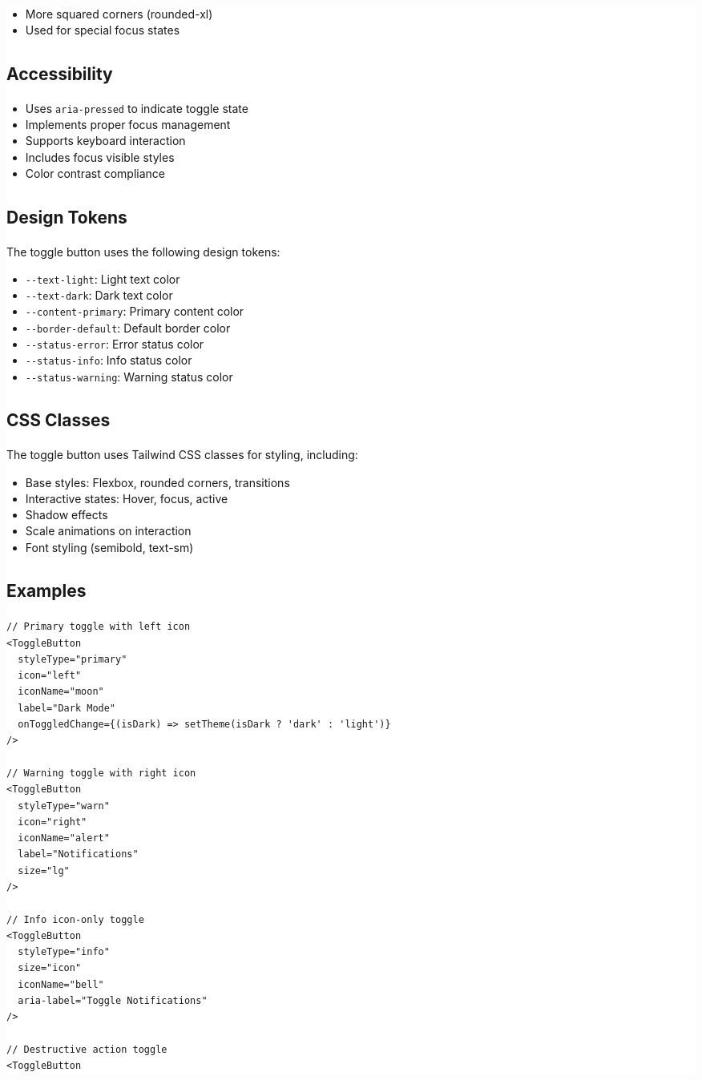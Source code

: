- More squared corners (rounded-xl)
- Used for special focus states

## Accessibility

- Uses `aria-pressed` to indicate toggle state
- Implements proper focus management
- Supports keyboard interaction
- Includes focus visible styles
- Color contrast compliance

## Design Tokens

The toggle button uses the following design tokens:

- `--text-light`: Light text color
- `--text-dark`: Dark text color
- `--content-primary`: Primary content color
- `--border-default`: Default border color
- `--status-error`: Error status color
- `--status-info`: Info status color
- `--status-warning`: Warning status color

## CSS Classes

The toggle button uses Tailwind CSS classes for styling, including:

- Base styles: Flexbox, rounded corners, transitions
- Interactive states: Hover, focus, active
- Shadow effects
- Scale animations on interaction
- Font styling (semibold, text-sm)

## Examples

```tsx
// Primary toggle with left icon
<ToggleButton
  styleType="primary"
  icon="left"
  iconName="moon"
  label="Dark Mode"
  onToggledChange={(isDark) => setTheme(isDark ? 'dark' : 'light')}
/>

// Warning toggle with right icon
<ToggleButton
  styleType="warn"
  icon="right"
  iconName="alert"
  label="Notifications"
  size="lg"
/>

// Info icon-only toggle
<ToggleButton
  styleType="info"
  size="icon"
  iconName="bell"
  aria-label="Toggle Notifications"
/>

// Destructive action toggle
<ToggleButton
```